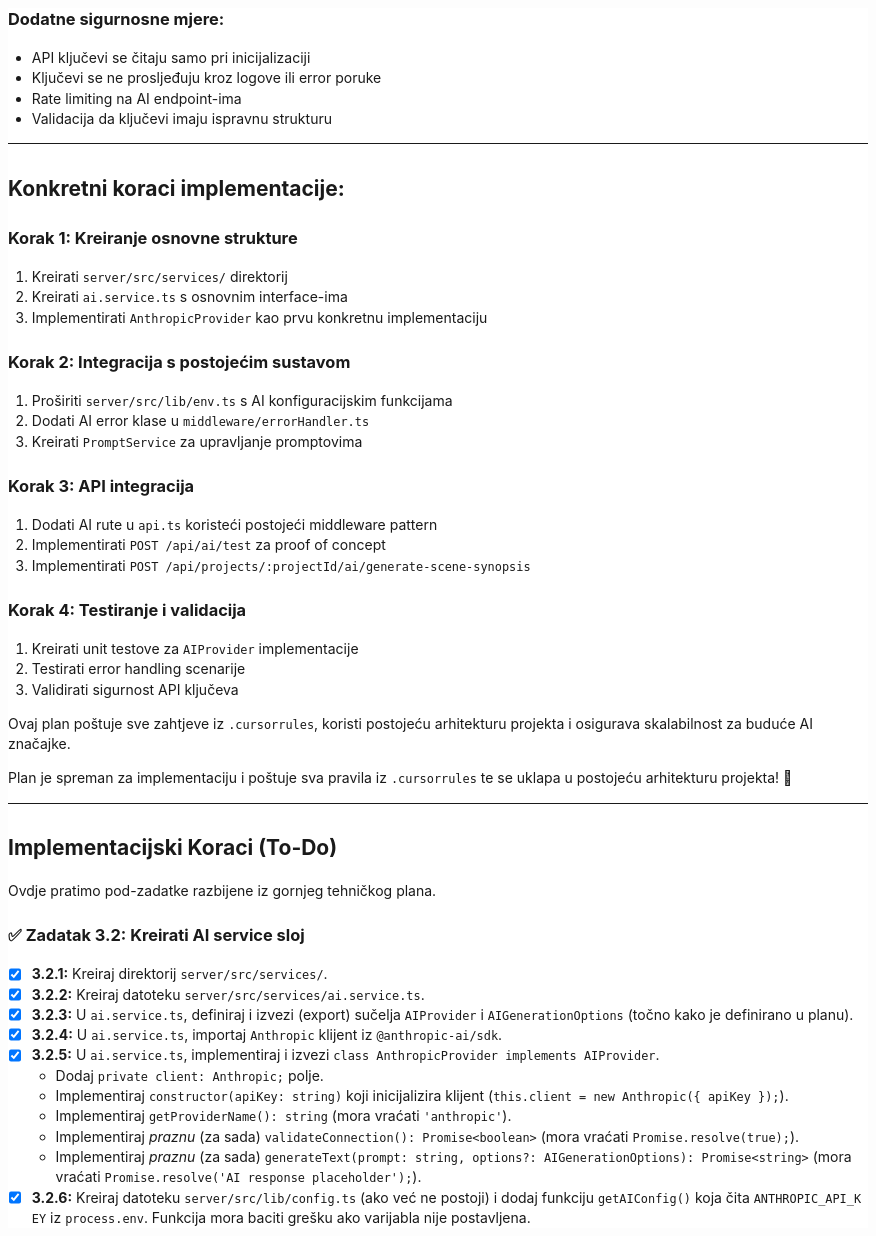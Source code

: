 ### Dodatne sigurnosne mjere:
- API ključevi se čitaju samo pri inicijalizaciji
- Ključevi se ne prosljeđuju kroz logove ili error poruke
- Rate limiting na AI endpoint-ima
- Validacija da ključevi imaju ispravnu strukturu

---

## Konkretni koraci implementacije:

### Korak 1: Kreiranje osnovne strukture
1. Kreirati `server/src/services/` direktorij
2. Kreirati `ai.service.ts` s osnovnim interface-ima
3. Implementirati `AnthropicProvider` kao prvu konkretnu implementaciju

### Korak 2: Integracija s postojećim sustavom
1. Proširiti `server/src/lib/env.ts` s AI konfiguracijskim funkcijama
2. Dodati AI error klase u `middleware/errorHandler.ts`
3. Kreirati `PromptService` za upravljanje promptovima

### Korak 3: API integracija
1. Dodati AI rute u `api.ts` koristeći postojeći middleware pattern
2. Implementirati `POST /api/ai/test` za proof of concept
3. Implementirati `POST /api/projects/:projectId/ai/generate-scene-synopsis`

### Korak 4: Testiranje i validacija
1. Kreirati unit testove za `AIProvider` implementacije
2. Testirati error handling scenarije
3. Validirati sigurnost API ključeva

Ovaj plan poštuje sve zahtjeve iz `.cursorrules`, koristi postojeću arhitekturu projekta i osigurava skalabilnost za buduće AI značajke.

Plan je spreman za implementaciju i poštuje sva pravila iz `.cursorrules` te se uklapa u postojeću arhitekturu projekta! 🚀

---

## Implementacijski Koraci (To-Do)

Ovdje pratimo pod-zadatke razbijene iz gornjeg tehničkog plana.

### ✅ Zadatak 3.2: Kreirati AI service sloj

* [x] **3.2.1:** Kreiraj direktorij `server/src/services/`.
* [x] **3.2.2:** Kreiraj datoteku `server/src/services/ai.service.ts`.
* [x] **3.2.3:** U `ai.service.ts`, definiraj i izvezi (export) sučelja `AIProvider` i `AIGenerationOptions` (točno kako je definirano u planu).
* [x] **3.2.4:** U `ai.service.ts`, importaj `Anthropic` klijent iz `@anthropic-ai/sdk`.
* [x] **3.2.5:** U `ai.service.ts`, implementiraj i izvezi `class AnthropicProvider implements AIProvider`.
    * Dodaj `private client: Anthropic;` polje.
    * Implementiraj `constructor(apiKey: string)` koji inicijalizira klijent (`this.client = new Anthropic({ apiKey });`).
    * Implementiraj `getProviderName(): string` (mora vraćati `'anthropic'`).
    * Implementiraj *praznu* (za sada) `validateConnection(): Promise<boolean>` (mora vraćati `Promise.resolve(true);`).
    * Implementiraj *praznu* (za sada) `generateText(prompt: string, options?: AIGenerationOptions): Promise<string>` (mora vraćati `Promise.resolve('AI response placeholder');`).
* [x] **3.2.6:** Kreiraj datoteku `server/src/lib/config.ts` (ako već ne postoji) i dodaj funkciju `getAIConfig()` koja čita `ANTHROPIC_API_KEY` iz `process.env`. Funkcija mora baciti grešku ako varijabla nije postavljena.